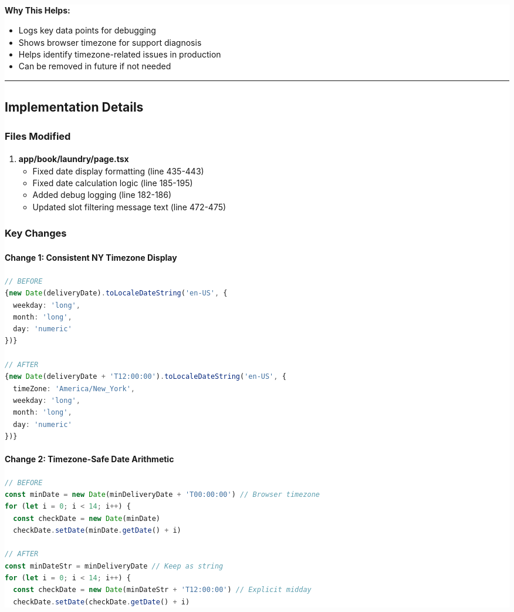 **Why This Helps:**
- Logs key data points for debugging
- Shows browser timezone for support diagnosis
- Helps identify timezone-related issues in production
- Can be removed in future if not needed

---

## Implementation Details

### Files Modified

1. **app/book/laundry/page.tsx**
   - Fixed date display formatting (line 435-443)
   - Fixed date calculation logic (line 185-195)
   - Added debug logging (line 182-186)
   - Updated slot filtering message text (line 472-475)

### Key Changes

#### Change 1: Consistent NY Timezone Display
```typescript
// BEFORE
{new Date(deliveryDate).toLocaleDateString('en-US', {
  weekday: 'long',
  month: 'long',
  day: 'numeric'
})}

// AFTER
{new Date(deliveryDate + 'T12:00:00').toLocaleDateString('en-US', {
  timeZone: 'America/New_York',
  weekday: 'long',
  month: 'long',
  day: 'numeric'
})}
```

#### Change 2: Timezone-Safe Date Arithmetic
```typescript
// BEFORE
const minDate = new Date(minDeliveryDate + 'T00:00:00') // Browser timezone
for (let i = 0; i < 14; i++) {
  const checkDate = new Date(minDate)
  checkDate.setDate(minDate.getDate() + i)

// AFTER
const minDateStr = minDeliveryDate // Keep as string
for (let i = 0; i < 14; i++) {
  const checkDate = new Date(minDateStr + 'T12:00:00') // Explicit midday
  checkDate.setDate(checkDate.getDate() + i)
```
